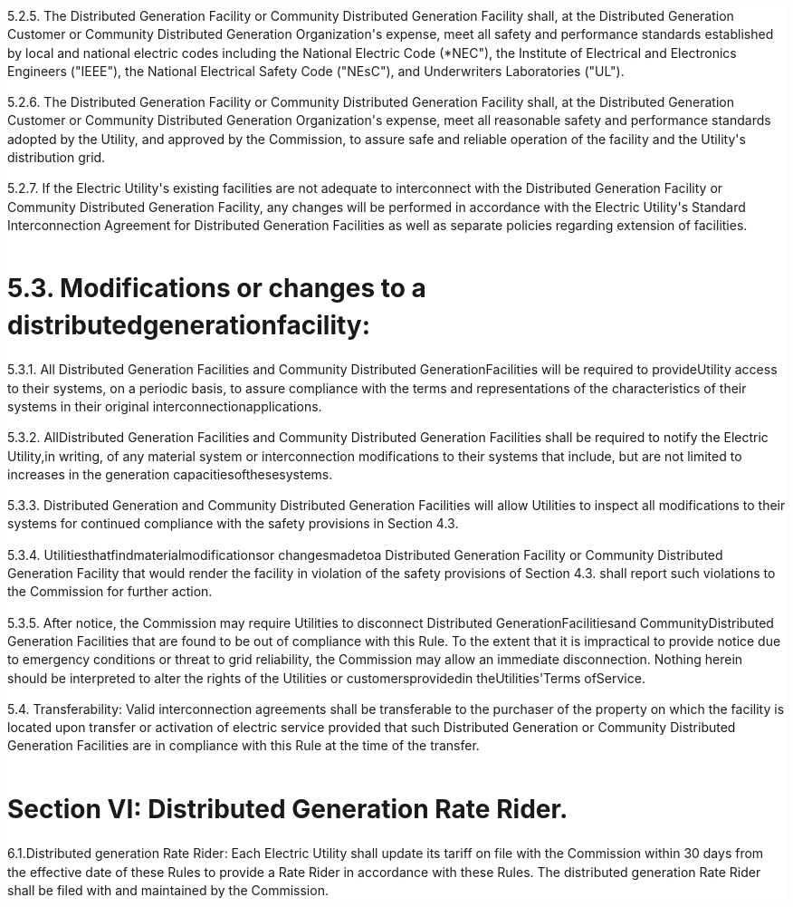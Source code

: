 5.2.5. The Distributed Generation Facility or Community Distributed Generation Facility shall, at the Distributed Generation Customer or Community Distributed Generation Organization's expense, meet all safety and performance standards established by local and national electric codes including the National Electric Code (\*NEC"), the Institute of Electrical and Electronics Engineers ("IEEE"), the National Electrical Safety Code ("NEsC"), and Underwriters Laboratories ("UL").  

5.2.6. The Distributed Generation Facility or Community Distributed Generation Facility shall, at the Distributed Generation Customer or Community Distributed Generation Organization's expense, meet all reasonable safety and performance standards adopted by the Utility, and approved by the Commission, to assure safe and reliable operation of the facility and the Utility's distribution grid.  

5.2.7. If the Electric Utility's existing facilities are not adequate to interconnect with  the Distributed Generation Facility or Community Distributed Generation Facility, any changes will be performed in accordance with the Electric Utility's Standard Interconnection Agreement for Distributed Generation Facilities as well as separate policies regarding extension of facilities.  

# 5.3. Modifications or changes to a distributedgenerationfacility:  

5.3.1. All  Distributed  Generation  Facilities   and  Community   Distributed GenerationFacilities will be required to provideUtility access to their systems, on a periodic basis, to assure compliance with the terms and representations of the characteristics of their systems in their original interconnectionapplications.  

5.3.2. AllDistributed Generation Facilities and Community Distributed Generation Facilities shall be required to notify the Electric Utility,in writing, of any material system or interconnection modifications to their systems that include, but are not limited to increases in the generation capacitiesofthesesystems.  

5.3.3. Distributed Generation and Community Distributed Generation Facilities will allow Utilities to inspect all modifications to their systems for continued compliance with the safety provisions in Section 4.3.  

5.3.4. Utilitiesthatfindmaterialmodificationsor changesmadetoa Distributed Generation Facility or Community Distributed Generation Facility that would render the facility in violation of the safety provisions of Section 4.3. shall report such violations to the Commission for further action.  

5.3.5. After notice, the Commission may require Utilities to disconnect Distributed GenerationFacilitiesand CommunityDistributed Generation Facilities that are found to be out of compliance with this Rule. To the extent that it is impractical to provide notice due to emergency conditions or threat to grid reliability, the Commission may allow an immediate disconnection. Nothing herein should be interpreted to alter the rights of the Utilities or customersprovidedin theUtilities'Terms ofService.  

5.4. Transferability: Valid interconnection agreements shall be transferable to the purchaser of the property on which the facility is located upon transfer or activation of electric service provided that such Distributed Generation or Community Distributed Generation Facilities are in compliance with this Rule at the time of the transfer.  

# Section VI: Distributed Generation Rate Rider.  

6.1.Distributed generation Rate Rider: Each Electric Utility shall update its tariff on file with the Commission within 30 days from the effective date of these Rules to provide a Rate Rider in accordance with these Rules. The distributed generation Rate Rider shall be filed with and maintained by the Commission.  
